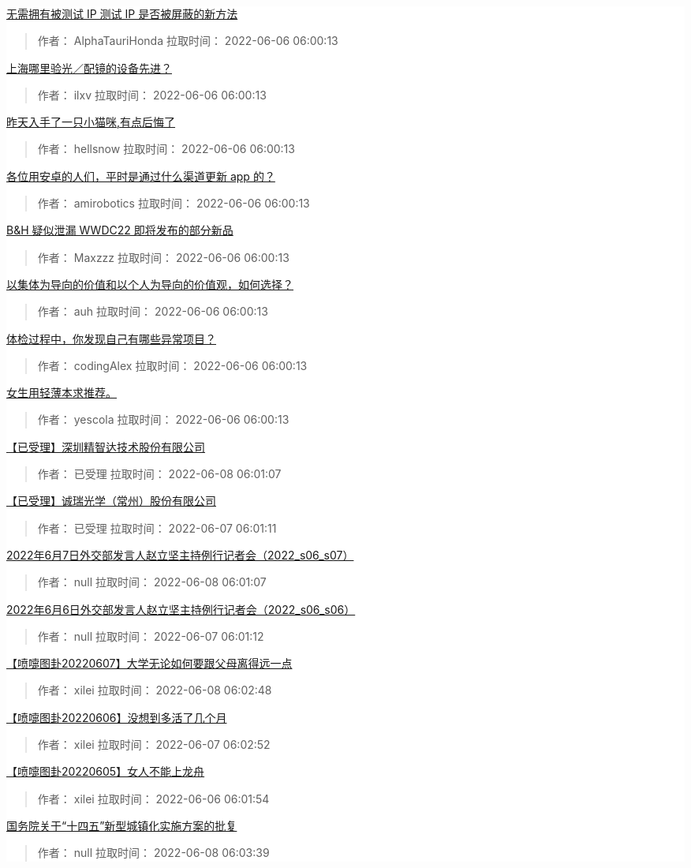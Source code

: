  [无需拥有被测试 IP 测试 IP 是否被屏蔽的新方法](https://www.v2ex.com/t/857393)

> 作者： AlphaTauriHonda  拉取时间： 2022-06-06 06:00:13

 [上海哪里验光／配镜的设备先进？](https://www.v2ex.com/t/857389)

> 作者： ilxv  拉取时间： 2022-06-06 06:00:13

 [昨天入手了一只小猫咪,有点后悔了](https://www.v2ex.com/t/857385)

> 作者： hellsnow  拉取时间： 2022-06-06 06:00:13

 [各位用安卓的人们，平时是通过什么渠道更新 app 的？](https://www.v2ex.com/t/857373)

> 作者： amirobotics  拉取时间： 2022-06-06 06:00:13

 [B&H 疑似泄漏 WWDC22 即将发布的部分新品](https://www.v2ex.com/t/857369)

> 作者： Maxzzz  拉取时间： 2022-06-06 06:00:13

 [以集体为导向的价值和以个人为导向的价值观，如何选择？](https://www.v2ex.com/t/857341)

> 作者： auh  拉取时间： 2022-06-06 06:00:13

 [体检过程中，你发现自己有哪些异常项目？](https://www.v2ex.com/t/857329)

> 作者： codingAlex  拉取时间： 2022-06-06 06:00:13

 [女生用轻薄本求推荐。](https://www.v2ex.com/t/857325)

> 作者： yescola  拉取时间： 2022-06-06 06:00:13

 [【已受理】深圳精智达技术股份有限公司](http://kcb.sse.com.cn//renewal/xmxq/index.shtml?auditId=1168)

> 作者： 已受理  拉取时间： 2022-06-08 06:01:07

 [【已受理】诚瑞光学（常州）股份有限公司](http://kcb.sse.com.cn//renewal/xmxq/index.shtml?auditId=1166)

> 作者： 已受理  拉取时间： 2022-06-07 06:01:11

 [2022年6月7日外交部发言人赵立坚主持例行记者会（2022_s06_s07）](https://www.mfa.gov.cn/web/wjdt_674879/fyrbt_674889/202206/t20220607_10699818.shtml)

> 作者： null  拉取时间： 2022-06-08 06:01:07

 [2022年6月6日外交部发言人赵立坚主持例行记者会（2022_s06_s06）](https://www.mfa.gov.cn/web/wjdt_674879/fyrbt_674889/202206/t20220606_10699238.shtml)

> 作者： null  拉取时间： 2022-06-07 06:01:12

 [【喷嚏图卦20220607】大学无论如何要跟父母离得远一点](https://www.dapenti.com/blog/more.asp?name=xilei&id=164968)

> 作者： xilei  拉取时间： 2022-06-08 06:02:48

 [【喷嚏图卦20220606】没想到多活了几个月](https://www.dapenti.com/blog/more.asp?name=xilei&id=164943)

> 作者： xilei  拉取时间： 2022-06-07 06:02:52

 [【喷嚏图卦20220605】女人不能上龙舟](https://www.dapenti.com/blog/more.asp?name=xilei&id=164917)

> 作者： xilei  拉取时间： 2022-06-06 06:01:54

 [国务院关于“十四五”新型城镇化实施方案的批复](http://www.gov.cn/zhengce/content/2022-06/07/content_5694434.htm)

> 作者： null  拉取时间： 2022-06-08 06:03:39
